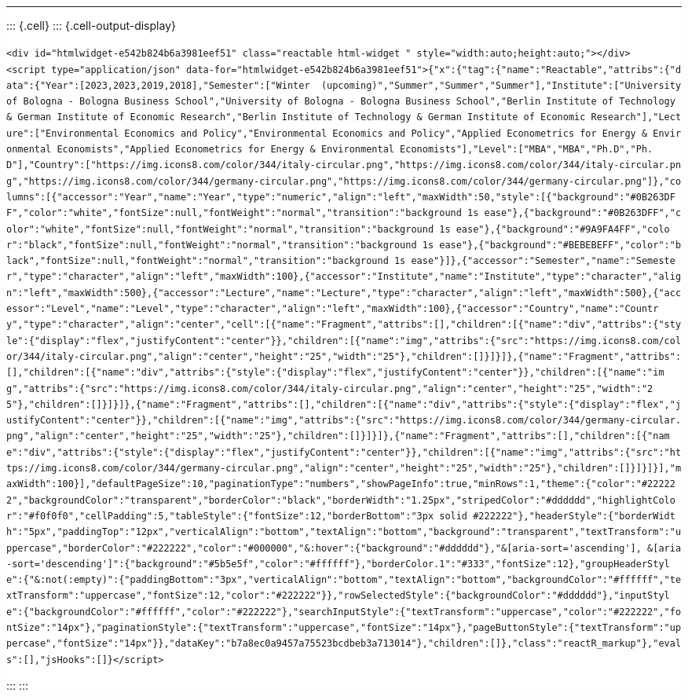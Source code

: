 ------------------------------------------------------------------------

::: {.cell}
::: {.cell-output-display}
```{=html}
<div id="htmlwidget-e542b824b6a3981eef51" class="reactable html-widget " style="width:auto;height:auto;"></div>
<script type="application/json" data-for="htmlwidget-e542b824b6a3981eef51">{"x":{"tag":{"name":"Reactable","attribs":{"data":{"Year":[2023,2023,2019,2018],"Semester":["Winter  (upcoming)","Summer","Summer","Summer"],"Institute":["University of Bologna - Bologna Business School","University of Bologna - Bologna Business School","Berlin Institute of Technology & German Institute of Economic Research","Berlin Institute of Technology & German Institute of Economic Research"],"Lecture":["Environmental Economics and Policy","Environmental Economics and Policy","Applied Econometrics for Energy & Environmental Economists","Applied Econometrics for Energy & Environmental Economists"],"Level":["MBA","MBA","Ph.D","Ph.D"],"Country":["https://img.icons8.com/color/344/italy-circular.png","https://img.icons8.com/color/344/italy-circular.png","https://img.icons8.com/color/344/germany-circular.png","https://img.icons8.com/color/344/germany-circular.png"]},"columns":[{"accessor":"Year","name":"Year","type":"numeric","align":"left","maxWidth":50,"style":[{"background":"#0B263DFF","color":"white","fontSize":null,"fontWeight":"normal","transition":"background 1s ease"},{"background":"#0B263DFF","color":"white","fontSize":null,"fontWeight":"normal","transition":"background 1s ease"},{"background":"#9A9FA4FF","color":"black","fontSize":null,"fontWeight":"normal","transition":"background 1s ease"},{"background":"#BEBEBEFF","color":"black","fontSize":null,"fontWeight":"normal","transition":"background 1s ease"}]},{"accessor":"Semester","name":"Semester","type":"character","align":"left","maxWidth":100},{"accessor":"Institute","name":"Institute","type":"character","align":"left","maxWidth":500},{"accessor":"Lecture","name":"Lecture","type":"character","align":"left","maxWidth":500},{"accessor":"Level","name":"Level","type":"character","align":"left","maxWidth":100},{"accessor":"Country","name":"Country","type":"character","align":"center","cell":[{"name":"Fragment","attribs":[],"children":[{"name":"div","attribs":{"style":{"display":"flex","justifyContent":"center"}},"children":[{"name":"img","attribs":{"src":"https://img.icons8.com/color/344/italy-circular.png","align":"center","height":"25","width":"25"},"children":[]}]}]},{"name":"Fragment","attribs":[],"children":[{"name":"div","attribs":{"style":{"display":"flex","justifyContent":"center"}},"children":[{"name":"img","attribs":{"src":"https://img.icons8.com/color/344/italy-circular.png","align":"center","height":"25","width":"25"},"children":[]}]}]},{"name":"Fragment","attribs":[],"children":[{"name":"div","attribs":{"style":{"display":"flex","justifyContent":"center"}},"children":[{"name":"img","attribs":{"src":"https://img.icons8.com/color/344/germany-circular.png","align":"center","height":"25","width":"25"},"children":[]}]}]},{"name":"Fragment","attribs":[],"children":[{"name":"div","attribs":{"style":{"display":"flex","justifyContent":"center"}},"children":[{"name":"img","attribs":{"src":"https://img.icons8.com/color/344/germany-circular.png","align":"center","height":"25","width":"25"},"children":[]}]}]}],"maxWidth":100}],"defaultPageSize":10,"paginationType":"numbers","showPageInfo":true,"minRows":1,"theme":{"color":"#222222","backgroundColor":"transparent","borderColor":"black","borderWidth":"1.25px","stripedColor":"#dddddd","highlightColor":"#f0f0f0","cellPadding":5,"tableStyle":{"fontSize":12,"borderBottom":"3px solid #222222"},"headerStyle":{"borderWidth":"5px","paddingTop":"12px","verticalAlign":"bottom","textAlign":"bottom","background":"transparent","textTransform":"uppercase","borderColor":"#222222","color":"#000000","&:hover":{"background":"#dddddd"},"&[aria-sort='ascending'], &[aria-sort='descending']":{"background":"#5b5e5f","color":"#ffffff"},"borderColor.1":"#333","fontSize":12},"groupHeaderStyle":{"&:not(:empty)":{"paddingBottom":"3px","verticalAlign":"bottom","textAlign":"bottom","backgroundColor":"#ffffff","textTransform":"uppercase","fontSize":12,"color":"#222222"}},"rowSelectedStyle":{"backgroundColor":"#dddddd"},"inputStyle":{"backgroundColor":"#ffffff","color":"#222222"},"searchInputStyle":{"textTransform":"uppercase","color":"#222222","fontSize":"14px"},"paginationStyle":{"textTransform":"uppercase","fontSize":"14px"},"pageButtonStyle":{"textTransform":"uppercase","fontSize":"14px"}},"dataKey":"b7a8ec0a9457a75523bcdbeb3a713014"},"children":[]},"class":"reactR_markup"},"evals":[],"jsHooks":[]}</script>
```
:::
:::
